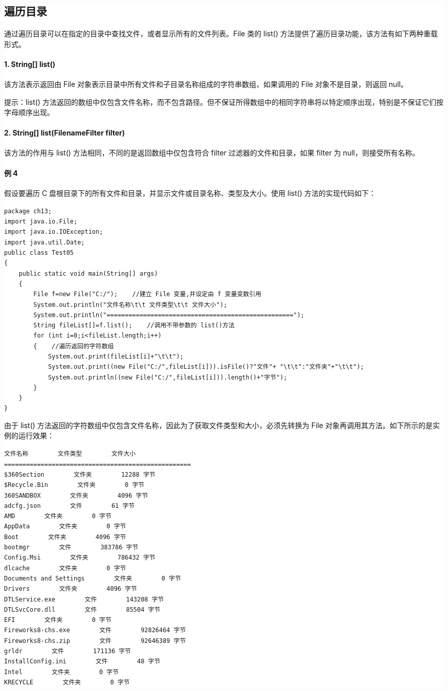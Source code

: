 ## 遍历目录

通过遍历目录可以在指定的目录中查找文件，或者显示所有的文件列表。File 类的 list() 方法提供了遍历目录功能，该方法有如下两种重载形式。

#### 1\. String[] list()

该方法表示返回由 File 对象表示目录中所有文件和子目录名称组成的字符串数组，如果调用的 File 对象不是目录，则返回 null。

提示：list() 方法返回的数组中仅包含文件名称，而不包含路径。但不保证所得数组中的相同字符串将以特定顺序出现，特别是不保证它们按字母顺序出现。

#### 2\. String[] list(FilenameFilter filter)

该方法的作用与 list() 方法相同，不同的是返回数组中仅包含符合 filter 过滤器的文件和目录，如果 filter 为 null，则接受所有名称。

#### 例 4

假设要遍历 C 盘根目录下的所有文件和目录，并显示文件或目录名称、类型及大小。使用 list() 方法的实现代码如下：

```
package ch13;
import java.io.File;
import java.io.IOException;
import java.util.Date;
public class Test05
{
    public static void main(String[] args)
    {
        File f=new File("C:/");    //建立 File 变量,并设定由 f 变量变数引用
        System.out.println("文件名称\t\t 文件类型\t\t 文件大小");
        System.out.println("===================================================");
        String fileList[]=f.list();    //调用不带参数的 list()方法
        for (int i=0;i<fileList.length;i++)
        {    //遍历返回的字符数组
            System.out.print(fileList[i]+"\t\t");
            System.out.print((new File("C:/",fileList[i])).isFile()?"文件"+ "\t\t":"文件夹"+"\t\t");
            System.out.println((new File("C:/",fileList[i])).length()+"字节");
        }
    }
}
```

由于 list() 方法返回的字符数组中仅包含文件名称，因此为了获取文件类型和大小，必须先转换为 File 对象再调用其方法。如下所示的是实例的运行效果：

```
文件名称        文件类型        文件大小
===================================================
$360Section        文件夹        12288 字节
$Recycle.Bin        文件夹        0 字节
360SANDBOX        文件夹        4096 字节
adcfg.json        文件        61 字节
AMD        文件夹        0 字节
AppData        文件夹        0 字节
Boot        文件夹        4096 字节
bootmgr        文件        383786 字节
Config.Msi        文件夹        786432 字节
dlcache        文件夹        0 字节
Documents and Settings        文件夹        0 字节
Drivers        文件夹        4096 字节
DTLService.exe        文件        143208 字节
DTLSvcCore.dll        文件        85504 字节
EFI        文件夹        0 字节
Fireworks8-chs.exe        文件        92826464 字节
Fireworks8-chs.zip        文件        92646389 字节
grldr        文件        171136 字节
InstallConfig.ini        文件        48 字节
Intel        文件夹        0 字节
KRECYCLE        文件夹        0 字节
```